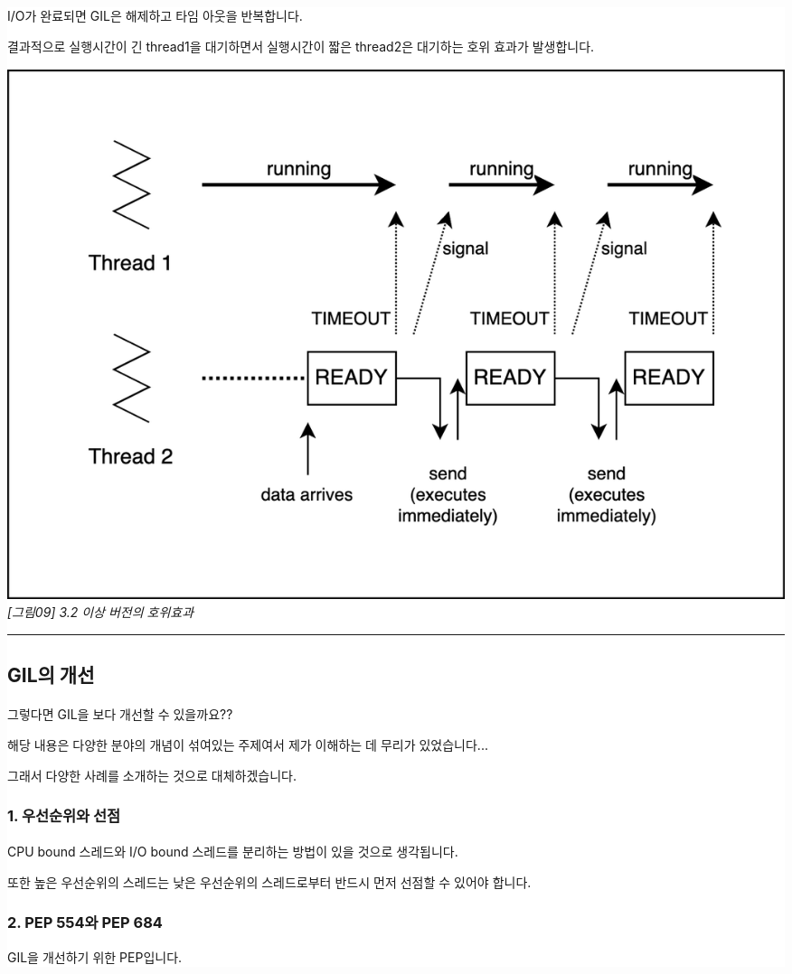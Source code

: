 I/O가 완료되면 GIL은 해제하고 타임 아웃을 반복합니다.

결과적으로 실행시간이 긴 thread1을 대기하면서 실행시간이 짧은 thread2은 대기하는 호위 효과가 발생합니다.

![newgil\_response\_time](/assets/img/develop/3012/3012_09_newgil_conveyeffect.png)
_[그림09] 3.2 이상 버전의 호위효과_

---
## GIL의 개선

그렇다면 GIL을 보다 개선할 수 있을까요??

해당 내용은 다양한 분야의 개념이 섞여있는 주제여서 제가 이해하는 데 무리가 있었습니다...

그래서 다양한 사례를 소개하는 것으로 대체하겠습니다.

### 1. 우선순위와 선점
CPU bound 스레드와 I/O bound 스레드를 분리하는 방법이 있을 것으로 생각됩니다.

또한 높은 우선순위의 스레드는 낮은 우선순위의 스레드로부터 반드시 먼저 선점할 수 있어야 합니다.

### 2. PEP 554와 PEP 684
GIL을 개선하기 위한 PEP입니다.
